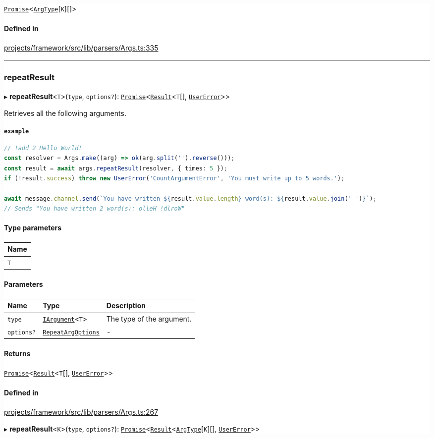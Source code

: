 [`Promise`](https://developer.mozilla.org/en-US/docs/Web/JavaScript/Reference/Global_Objects/Promise)<[`ArgType`](../interfaces/ArgType)[`K`][]\>

#### Defined in

[projects/framework/src/lib/parsers/Args.ts:335](https://github.com/sapphiredev/framework/blob/5a4898f6/src/lib/parsers/Args.ts#L335)

___

### repeatResult

▸ **repeatResult**<`T`\>(`type`, `options?`): [`Promise`](https://developer.mozilla.org/en-US/docs/Web/JavaScript/Reference/Global_Objects/Promise)<[`Result`](../#result)<`T`[], [`UserError`](UserError)\>\>

Retrieves all the following arguments.

**`example`**
```typescript
// !add 2 Hello World!
const resolver = Args.make((arg) => ok(arg.split('').reverse()));
const result = await args.repeatResult(resolver, { times: 5 });
if (!result.success) throw new UserError('CountArgumentError', 'You must write up to 5 words.');

await message.channel.send(`You have written ${result.value.length} word(s): ${result.value.join(' ')}`);
// Sends "You have written 2 word(s): olleH !dlroW"
```

#### Type parameters

| Name |
| :------ |
| `T` |

#### Parameters

| Name | Type | Description |
| :------ | :------ | :------ |
| `type` | [`IArgument`](../interfaces/IArgument)<`T`\> | The type of the argument. |
| `options?` | [`RepeatArgOptions`](../interfaces/RepeatArgOptions) | - |

#### Returns

[`Promise`](https://developer.mozilla.org/en-US/docs/Web/JavaScript/Reference/Global_Objects/Promise)<[`Result`](../#result)<`T`[], [`UserError`](UserError)\>\>

#### Defined in

[projects/framework/src/lib/parsers/Args.ts:267](https://github.com/sapphiredev/framework/blob/5a4898f6/src/lib/parsers/Args.ts#L267)

▸ **repeatResult**<`K`\>(`type`, `options?`): [`Promise`](https://developer.mozilla.org/en-US/docs/Web/JavaScript/Reference/Global_Objects/Promise)<[`Result`](../#result)<[`ArgType`](../interfaces/ArgType)[`K`][], [`UserError`](UserError)\>\>
